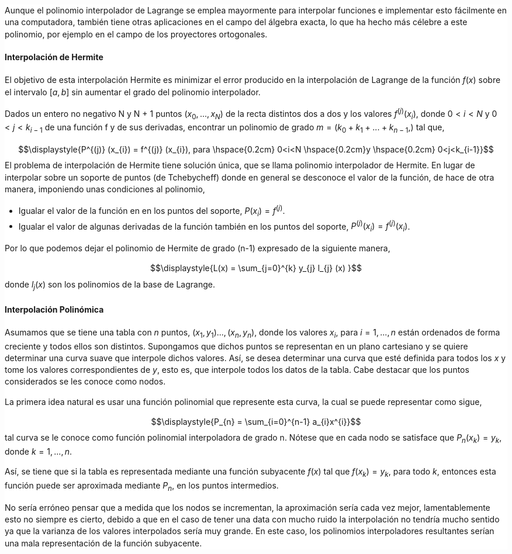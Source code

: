 Aunque el polinomio interpolador de Lagrange se emplea mayormente para interpolar funciones e implementar esto fácilmente en una computadora, también tiene otras aplicaciones en el campo del álgebra exacta, lo que ha hecho más célebre a este polinomio, por ejemplo en el campo de los proyectores ortogonales.

#### Interpolación de Hermite

El objetivo de esta interpolación Hermite es minimizar el error producido en la interpolación de Lagrange de la función $f(x)$ sobre el intervalo $[a, b]$ sin aumentar el grado del polinomio interpolador.


Dados un entero no negativo N y  N + 1 puntos $(x_{0},..., x_{N})$ de la recta distintos dos a dos y los valores $f^{(j)} (x_{i})$, donde $0<i<N$ y $0<j<k_{i-1}$ de una función f y de sus derivadas, encontrar un polinomio de grado $m = (k_{0} +k_{1} +...+k_{n-1},)$ tal que,

$$\displaystyle{P^{(j)} (x_{i}) = f^{(j)} (x_{i}), para \hspace{0.2cm} 0<i<N \hspace{0.2cm}y \hspace{0.2cm} 0<j<k_{i-1}}$$
El problema de interpolación de Hermite tiene solución única, que se llama polinomio interpolador de Hermite. En lugar de interpolar sobre un soporte de puntos (de Tchebycheff) donde en general se desconoce el valor de la función, de hace de otra manera, imponiendo unas condiciones al polinomio,

+ Igualar el valor de la función en en los puntos del soporte, $P (x_{i}) = f^{(j)}$.
+ Igualar el valor de algunas derivadas de la función también en los puntos del soporte, $P^{(j)} (x_{i}) = f^{(j)} (x_{i})$.


Por lo que podemos dejar el polinomio de Hermite de grado (n-1) expresado de la siguiente manera,

$$\displaystyle{L(x) = \sum_{j=0}^{k} y_{j} l_{j} (x) }$$
donde $l_{j}(x)$ son los polinomios de la base de Lagrange.

#### Interpolación Polinómica

Asumamos que se tiene una tabla con $n$ puntos, $(x_{1},y_{1})...,(x_{n},y_{n})$, donde los valores $x_{i}$, para $i=1,...,n$ están ordenados de forma creciente y todos ellos son distintos. Supongamos que dichos puntos se representan en un plano cartesiano y se quiere determinar una curva suave que interpole dichos valores. Así, se desea determinar una curva que esté definida para todos los $x$ y tome los valores correspondientes de $y$, esto es, que interpole todos los datos de la tabla. Cabe destacar que los puntos considerados se les conoce como nodos.


La primera idea natural es usar una función polinomial que represente esta curva, la cual se puede representar como sigue,


$$\displaystyle{P_{n} = \sum_{i=0}^{n-1} a_{i}x^{i}}$$
tal curva se le conoce como función polinomial interpoladora de grado n. Nótese que en cada nodo se satisface que $P_{n}(x_{k})=y_{k}$, donde $k=1,...,n$.


Así, se tiene que si la tabla es representada mediante una función subyacente $f(x)$ tal que $f(x_{k})=y_{k}$, para todo $k$, entonces esta función puede ser aproximada mediante $P_{n}$, en los puntos intermedios.



No sería erróneo pensar que a medida que los nodos se incrementan, la aproximación sería cada vez mejor, lamentablemente esto no siempre es cierto, debido a que en el caso de tener una data con mucho ruido la interpolación no tendría mucho sentido ya que la varianza de los valores interpolados sería muy grande. En este caso, los polinomios interpoladores resultantes serían una mala representación de la función subyacente.
